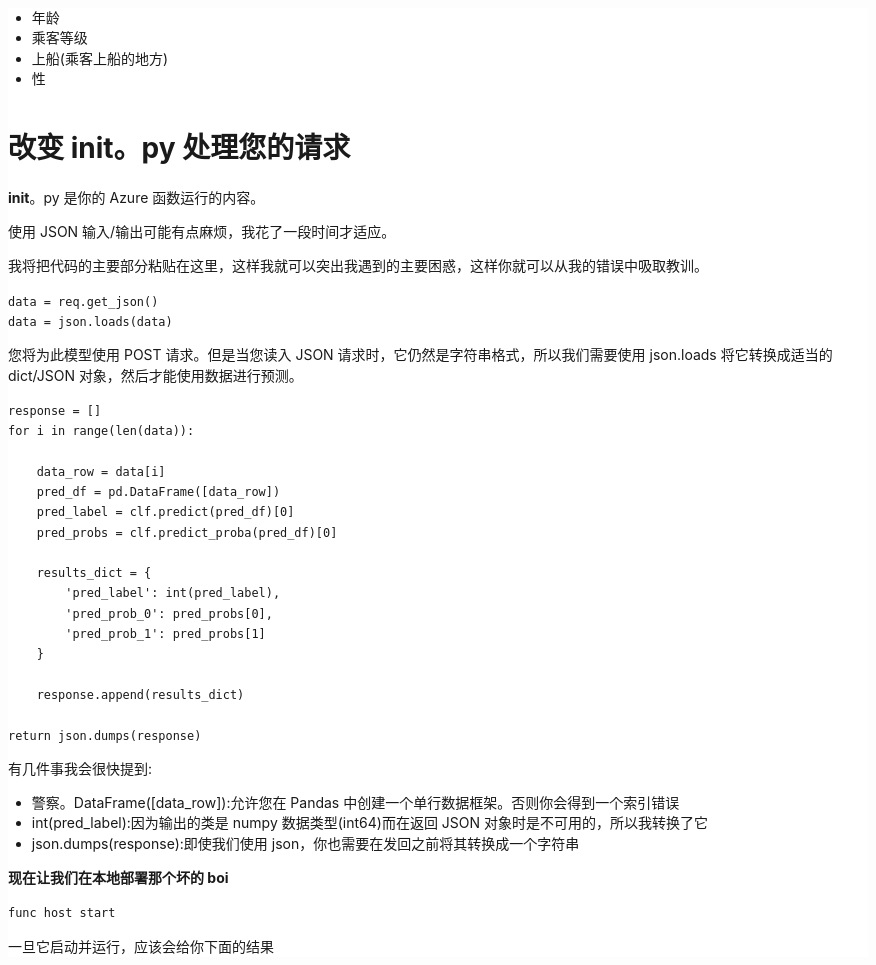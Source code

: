 *   年龄
*   乘客等级
*   上船(乘客上船的地方)
*   性

# **改变 __init__。py 处理您的请求**

__init__。py 是你的 Azure 函数运行的内容。

使用 JSON 输入/输出可能有点麻烦，我花了一段时间才适应。

我将把代码的主要部分粘贴在这里，这样我就可以突出我遇到的主要困惑，这样你就可以从我的错误中吸取教训。

```
data = req.get_json()
data = json.loads(data)
```

您将为此模型使用 POST 请求。但是当您读入 JSON 请求时，它仍然是字符串格式，所以我们需要使用 json.loads 将它转换成适当的 dict/JSON 对象，然后才能使用数据进行预测。

```
response = []
for i in range(len(data)):

    data_row = data[i]
    pred_df = pd.DataFrame([data_row])
    pred_label = clf.predict(pred_df)[0]
    pred_probs = clf.predict_proba(pred_df)[0]

    results_dict = {
        'pred_label': int(pred_label),
        'pred_prob_0': pred_probs[0],
        'pred_prob_1': pred_probs[1]
    }

    response.append(results_dict)

return json.dumps(response)
```

有几件事我会很快提到:

*   警察。DataFrame([data_row]):允许您在 Pandas 中创建一个单行数据框架。否则你会得到一个索引错误
*   int(pred_label):因为输出的类是 numpy 数据类型(int64)而在返回 JSON 对象时是不可用的，所以我转换了它
*   json.dumps(response):即使我们使用 json，你也需要在发回之前将其转换成一个字符串

**现在让我们在本地部署那个坏的 boi**

```
func host start
```

一旦它启动并运行，应该会给你下面的结果
